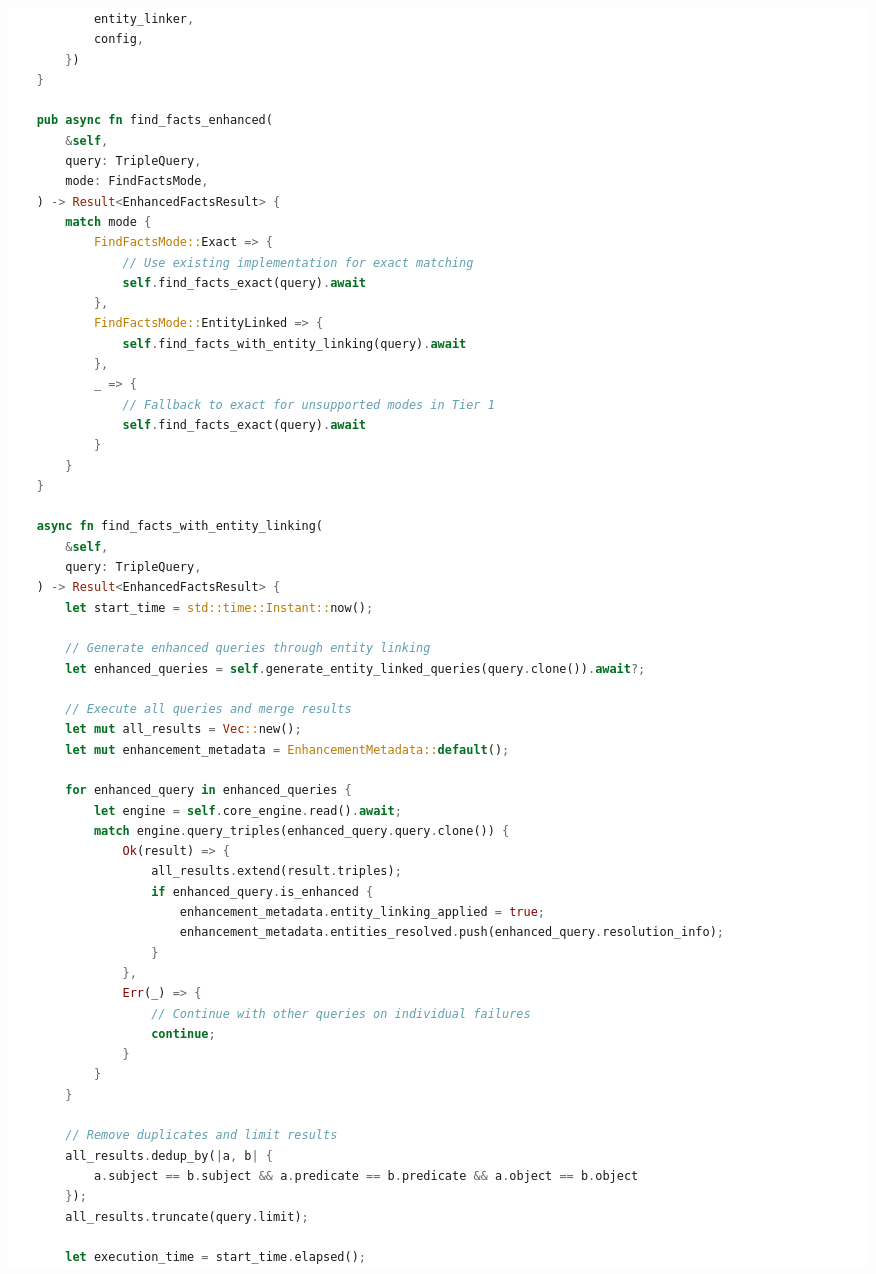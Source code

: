 ```rust
            entity_linker,
            config,
        })
    }
    
    pub async fn find_facts_enhanced(
        &self,
        query: TripleQuery,
        mode: FindFactsMode,
    ) -> Result<EnhancedFactsResult> {
        match mode {
            FindFactsMode::Exact => {
                // Use existing implementation for exact matching
                self.find_facts_exact(query).await
            },
            FindFactsMode::EntityLinked => {
                self.find_facts_with_entity_linking(query).await
            },
            _ => {
                // Fallback to exact for unsupported modes in Tier 1
                self.find_facts_exact(query).await
            }
        }
    }
    
    async fn find_facts_with_entity_linking(
        &self,
        query: TripleQuery,
    ) -> Result<EnhancedFactsResult> {
        let start_time = std::time::Instant::now();
        
        // Generate enhanced queries through entity linking
        let enhanced_queries = self.generate_entity_linked_queries(query.clone()).await?;
        
        // Execute all queries and merge results
        let mut all_results = Vec::new();
        let mut enhancement_metadata = EnhancementMetadata::default();
        
        for enhanced_query in enhanced_queries {
            let engine = self.core_engine.read().await;
            match engine.query_triples(enhanced_query.query.clone()) {
                Ok(result) => {
                    all_results.extend(result.triples);
                    if enhanced_query.is_enhanced {
                        enhancement_metadata.entity_linking_applied = true;
                        enhancement_metadata.entities_resolved.push(enhanced_query.resolution_info);
                    }
                },
                Err(_) => {
                    // Continue with other queries on individual failures
                    continue;
                }
            }
        }
        
        // Remove duplicates and limit results
        all_results.dedup_by(|a, b| {
            a.subject == b.subject && a.predicate == b.predicate && a.object == b.object
        });
        all_results.truncate(query.limit);
        
        let execution_time = start_time.elapsed();
```